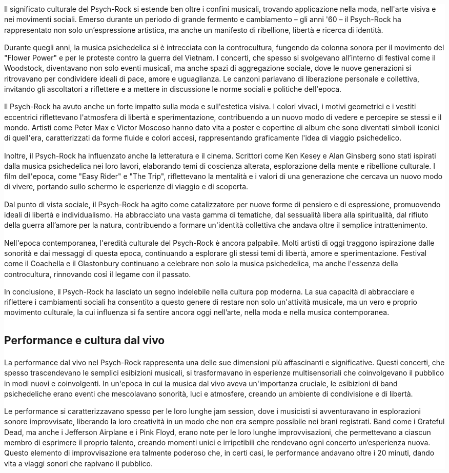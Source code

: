 
Il significato culturale del Psych-Rock si estende ben oltre i confini musicali, trovando applicazione nella moda, nell'arte visiva e nei movimenti sociali. Emerso durante un periodo di grande fermento e cambiamento – gli anni '60 – il Psych-Rock ha rappresentato non solo un’espressione artistica, ma anche un manifesto di ribellione, libertà e ricerca di identità. 

Durante quegli anni, la musica psichedelica si è intrecciata con la controcultura, fungendo da colonna sonora per il movimento del "Flower Power" e per le proteste contro la guerra del Vietnam. I concerti, che spesso si svolgevano all’interno di festival come il Woodstock, diventavano non solo eventi musicali, ma anche spazi di aggregazione sociale, dove le nuove generazioni si ritrovavano per condividere ideali di pace, amore e uguaglianza. Le canzoni parlavano di liberazione personale e collettiva, invitando gli ascoltatori a riflettere e a mettere in discussione le norme sociali e politiche dell'epoca.

Il Psych-Rock ha avuto anche un forte impatto sulla moda e sull'estetica visiva. I colori vivaci, i motivi geometrici e i vestiti eccentrici riflettevano l'atmosfera di libertà e sperimentazione, contribuendo a un nuovo modo di vedere e percepire se stessi e il mondo. Artisti come Peter Max e Victor Moscoso hanno dato vita a poster e copertine di album che sono diventati simboli iconici di quell'era, caratterizzati da forme fluide e colori accesi, rappresentando graficamente l'idea di viaggio psichedelico.

Inoltre, il Psych-Rock ha influenzato anche la letteratura e il cinema. Scrittori come Ken Kesey e Alan Ginsberg sono stati ispirati dalla musica psichedelica nei loro lavori, elaborando temi di coscienza alterata, esplorazione della mente e ribellione culturale. I film dell'epoca, come "Easy Rider" e "The Trip", riflettevano la mentalità e i valori di una generazione che cercava un nuovo modo di vivere, portando sullo schermo le esperienze di viaggio e di scoperta.

Dal punto di vista sociale, il Psych-Rock ha agito come catalizzatore per nuove forme di pensiero e di espressione, promuovendo ideali di libertà e individualismo. Ha abbracciato una vasta gamma di tematiche, dal sessualità libera alla spiritualità, dal rifiuto della guerra all’amore per la natura, contribuendo a formare un'identità collettiva che andava oltre il semplice intrattenimento.

Nell'epoca contemporanea, l'eredità culturale del Psych-Rock è ancora palpabile. Molti artisti di oggi traggono ispirazione dalle sonorità e dai messaggi di questa epoca, continuando a esplorare gli stessi temi di libertà, amore e sperimentazione. Festival come il Coachella e il Glastonbury continuano a celebrare non solo la musica psichedelica, ma anche l'essenza della controcultura, rinnovando così il legame con il passato.

In conclusione, il Psych-Rock ha lasciato un segno indelebile nella cultura pop moderna. La sua capacità di abbracciare e riflettere i cambiamenti sociali ha consentito a questo genere di restare non solo un'attività musicale, ma un vero e proprio movimento culturale, la cui influenza si fa sentire ancora oggi nell’arte, nella moda e nella musica contemporanea.


## Performance e cultura dal vivo


La performance dal vivo nel Psych-Rock rappresenta una delle sue dimensioni più affascinanti e significative. Questi concerti, che spesso trascendevano le semplici esibizioni musicali, si trasformavano in esperienze multisensoriali che coinvolgevano il pubblico in modi nuovi e coinvolgenti. In un'epoca in cui la musica dal vivo aveva un'importanza cruciale, le esibizioni di band psichedeliche erano eventi che mescolavano sonorità, luci e atmosfere, creando un ambiente di condivisione e di libertà.

Le performance si caratterizzavano spesso per le loro lunghe jam session, dove i musicisti si avventuravano in esplorazioni sonore improvvisate, liberando la loro creatività in un modo che non era sempre possibile nei brani registrati. Band come i Grateful Dead, ma anche i Jefferson Airplane e i Pink Floyd, erano note per le loro lunghe improvvisazioni, che permettevano a ciascun membro di esprimere il proprio talento, creando momenti unici e irripetibili che rendevano ogni concerto un’esperienza nuova. Questo elemento di improvvisazione era talmente poderoso che, in certi casi, le performance andavano oltre i 20 minuti, dando vita a viaggi sonori che rapivano il pubblico.
